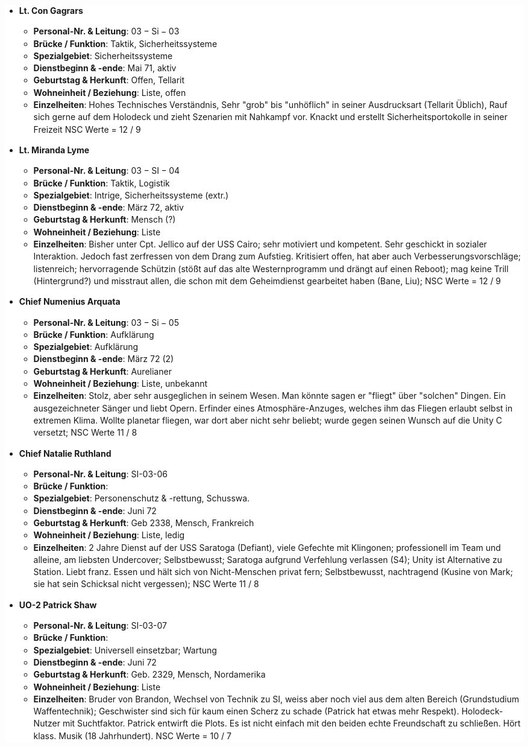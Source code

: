 - **Lt. Con Gagrars**
  - **Personal-Nr. & Leitung**: $03-\mathrm{Si}-03$
  - **Brücke / Funktion**: Taktik, Sicherheitssysteme
  - **Spezialgebiet**: Sicherheitssysteme
  - **Dienstbeginn & -ende**: Mai 71, aktiv
  - **Geburtstag & Herkunft**: Offen, Tellarit
  - **Wohneinheit / Beziehung**: Liste, offen
  - **Einzelheiten**: Hohes Technisches Verständnis, Sehr "grob" bis "unhöflich" in seiner Ausdrucksart (Tellarit Üblich), Rauf sich gerne auf dem Holodeck und zieht Szenarien mit Nahkampf vor. Knackt und erstellt Sicherheitsportokolle in seiner Freizeit NSC Werte = 12 / 9

- **Lt. Miranda Lyme**
  - **Personal-Nr. & Leitung**: $03-\mathrm{SI}-04$
  - **Brücke / Funktion**: Taktik, Logistik
  - **Spezialgebiet**: Intrige, Sicherheitssysteme (extr.)
  - **Dienstbeginn & -ende**: März 72, aktiv
  - **Geburtstag & Herkunft**: Mensch (?)
  - **Wohneinheit / Beziehung**: Liste
  - **Einzelheiten**: Bisher unter Cpt. Jellico auf der USS Cairo; sehr motiviert und kompetent. Sehr geschickt in sozialer Interaktion. Jedoch fast zerfressen von dem Drang zum Aufstieg. Kritisiert offen, hat aber auch Verbesserungsvorschläge; listenreich; hervorragende Schützin (stößt auf das alte Westernprogramm und drängt auf einen Reboot); mag keine Trill (Hintergrund?) und misstraut allen, die schon mit dem Geheimdienst gearbeitet haben (Bane, Liu); NSC Werte = 12 / 9

- **Chief Numenius Arquata**
  - **Personal-Nr. & Leitung**: $03-\mathrm{Si}-05$
  - **Brücke / Funktion**: Aufklärung
  - **Spezialgebiet**: Aufklärung
  - **Dienstbeginn & -ende**: März 72 (2)
  - **Geburtstag & Herkunft**: Aurelianer
  - **Wohneinheit / Beziehung**: Liste, unbekannt
  - **Einzelheiten**: Stolz, aber sehr ausgeglichen in seinem Wesen. Man könnte sagen er "fliegt" über "solchen" Dingen. Ein ausgezeichneter Sänger und liebt Opern. Erfinder eines Atmosphäre-Anzuges, welches ihm das Fliegen erlaubt selbst in extremen Klima. Wollte planetar fliegen, war dort aber nicht sehr beliebt; wurde gegen seinen Wunsch auf die Unity C versetzt; NSC Werte 11 / 8

- **Chief Natalie Ruthland**
  - **Personal-Nr. & Leitung**: SI-03-06
  - **Brücke / Funktion**:
  - **Spezialgebiet**: Personenschutz & -rettung, Schusswa.
  - **Dienstbeginn & -ende**: Juni 72
  - **Geburtstag & Herkunft**: Geb 2338, Mensch, Frankreich
  - **Wohneinheit / Beziehung**: Liste, ledig
  - **Einzelheiten**: 2 Jahre Dienst auf der USS Saratoga (Defiant), viele Gefechte mit Klingonen; professionell im Team und alleine, am liebsten Undercover; Selbstbewusst; Saratoga aufgrund Verfehlung verlassen (S4); Unity ist Alternative zu Station. Liebt franz. Essen und hält sich von Nicht-Menschen privat fern; Selbstbewusst, nachtragend (Kusine von Mark; sie hat sein Schicksal nicht vergessen); NSC Werte 11 / 8

- **UO-2 Patrick Shaw**
  - **Personal-Nr. & Leitung**: SI-03-07
  - **Brücke / Funktion**:
  - **Spezialgebiet**: Universell einsetzbar; Wartung
  - **Dienstbeginn & -ende**: Juni 72
  - **Geburtstag & Herkunft**: Geb. 2329, Mensch, Nordamerika
  - **Wohneinheit / Beziehung**: Liste
  - **Einzelheiten**: Bruder von Brandon, Wechsel von Technik zu SI, weiss aber noch viel aus dem alten Bereich (Grundstudium Waffentechnik); Geschwister sind sich für kaum einen Scherz zu schade (Patrick hat etwas mehr Respekt). Holodeck-Nutzer mit Suchtfaktor. Patrick entwirft die Plots. Es ist nicht einfach mit den beiden echte Freundschaft zu schließen. Hört klass. Musik (18 Jahrhundert). NSC Werte = 10 / 7
